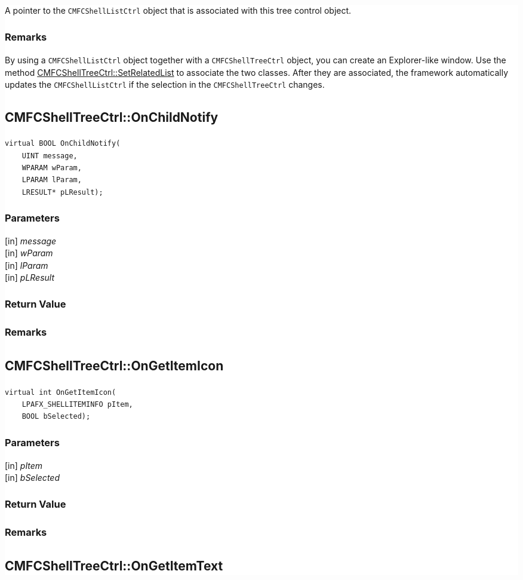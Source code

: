 A pointer to the `CMFCShellListCtrl` object that is associated with this tree control object.

### Remarks

By using a `CMFCShellListCtrl` object together with a `CMFCShellTreeCtrl` object, you can create an Explorer-like window. Use the method [CMFCShellTreeCtrl::SetRelatedList](#setrelatedlist) to associate the two classes. After they are associated, the framework automatically updates the `CMFCShellListCtrl` if the selection in the `CMFCShellTreeCtrl` changes.

## <a name="onchildnotify"></a> CMFCShellTreeCtrl::OnChildNotify

```
virtual BOOL OnChildNotify(
    UINT message,
    WPARAM wParam,
    LPARAM lParam,
    LRESULT* pLResult);
```

### Parameters

[in] *message*<br/>
[in] *wParam*<br/>
[in] *lParam*<br/>
[in] *pLResult*<br/>

### Return Value

### Remarks

## <a name="ongetitemicon"></a> CMFCShellTreeCtrl::OnGetItemIcon

```
virtual int OnGetItemIcon(
    LPAFX_SHELLITEMINFO pItem,
    BOOL bSelected);
```

### Parameters

[in] *pItem*<br/>
[in] *bSelected*<br/>

### Return Value

### Remarks

## <a name="ongetitemtext"></a> CMFCShellTreeCtrl::OnGetItemText
